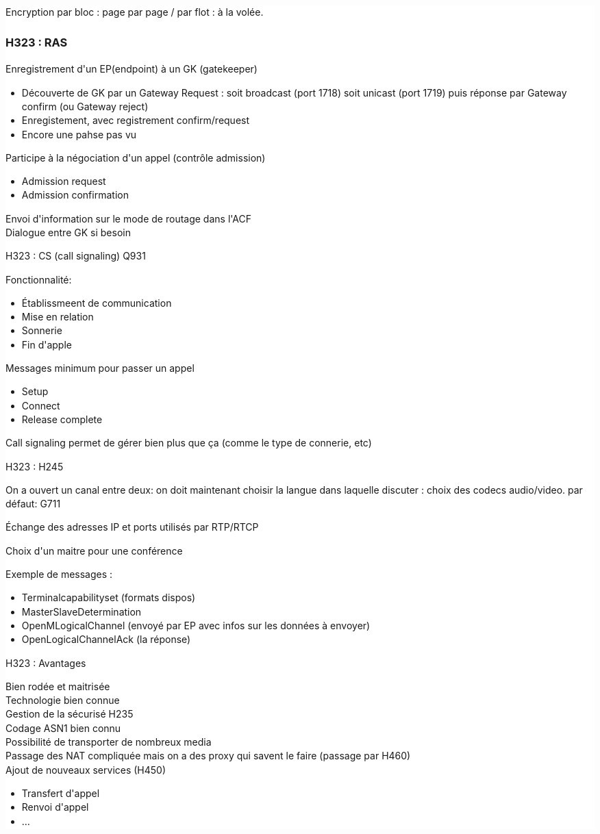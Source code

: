 Encryption par bloc : page par page / par flot : à la volée.  
  
  
### H323 : RAS  
  
Enregistrement d'un EP(endpoint)  à un GK (gatekeeper)  

* Découverte de GK par un Gateway Request : soit broadcast (port 1718) soit unicast (port 1719) puis réponse par Gateway confirm (ou Gateway reject)
* Enregistement, avec registrement confirm/request
* Encore une pahse pas vu
  
Participe à la négociation d'un appel (contrôle admission)  

* Admission request 
* Admission confirmation
  
Envoi d'information sur le mode de routage dans l'ACF  
Dialogue entre GK si besoin  
  
H323 : CS (call signaling) Q931  
  
Fonctionnalité:  
* Établissmeent de communication  
* Mise en relation  
* Sonnerie  
* Fin d'apple  
  
Messages minimum pour passer un appel  
* Setup  
* Connect  
* Release complete  
  
Call signaling permet de gérer bien plus que ça (comme le type de connerie, etc)  
  
H323 : H245  
  
On a ouvert un canal entre deux: on doit maintenant choisir la langue dans laquelle discuter : choix des codecs audio/video. par défaut: G711  
  
Échange des adresses IP et ports utilisés par RTP/RTCP  
  
Choix d'un maitre pour une conférence  
  
Exemple de messages :  
* Terminalcapabilityset (formats dispos)  
* MasterSlaveDetermination  
* OpenMLogicalChannel (envoyé par EP avec infos sur les données à envoyer)  
* OpenLogicalChannelAck (la réponse)  
  
H323 : Avantages  
  
Bien rodée et maitrisée  
Technologie bien connue  
Gestion de la sécurisé H235  
Codage ASN1 bien connu  
Possibilité de transporter de nombreux media  
Passage des NAT compliquée mais on a des proxy qui savent le faire (passage par H460)  
Ajout de nouveaux services (H450)  
* Transfert d'appel  
* Renvoi d'appel  
* …  
  